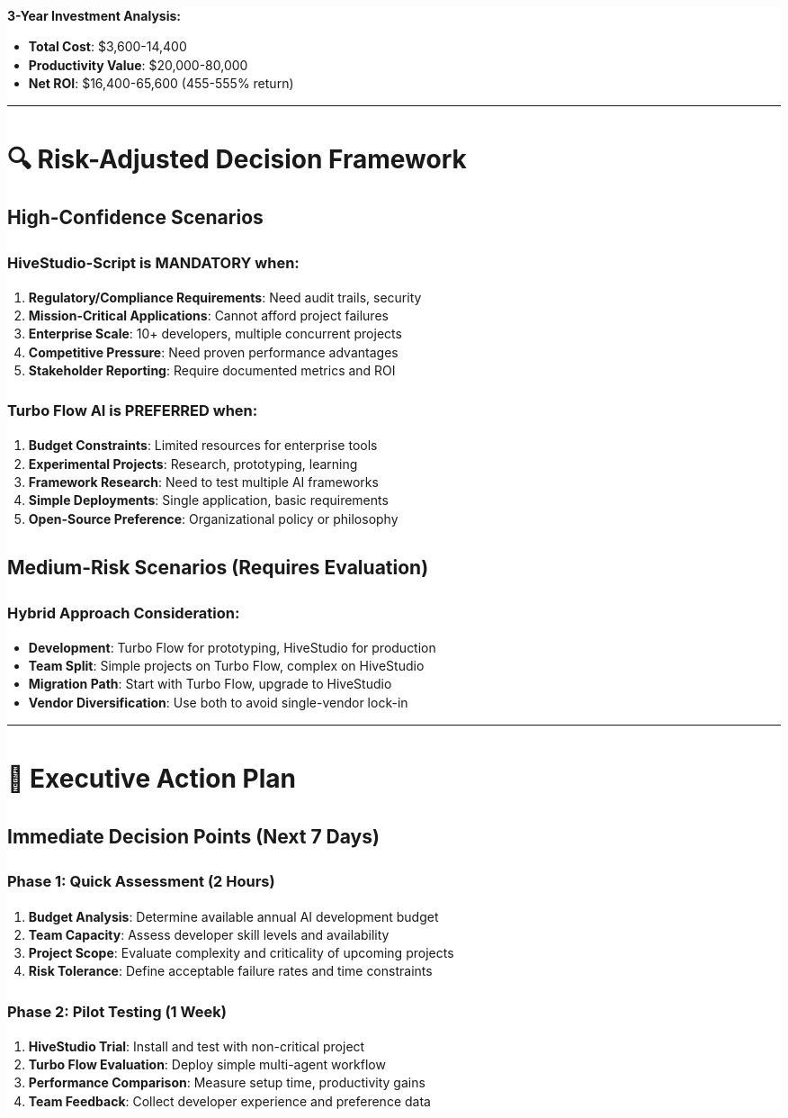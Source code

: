 **3-Year Investment Analysis:**
- **Total Cost**: $3,600-14,400
- **Productivity Value**: $20,000-80,000
- **Net ROI**: $16,400-65,600 (455-555% return)

---

# 🔍 Risk-Adjusted Decision Framework

## High-Confidence Scenarios

### **HiveStudio-Script is MANDATORY when:**
1. **Regulatory/Compliance Requirements**: Need audit trails, security
2. **Mission-Critical Applications**: Cannot afford project failures
3. **Enterprise Scale**: 10+ developers, multiple concurrent projects
4. **Competitive Pressure**: Need proven performance advantages
5. **Stakeholder Reporting**: Require documented metrics and ROI

### **Turbo Flow AI is PREFERRED when:**
1. **Budget Constraints**: Limited resources for enterprise tools
2. **Experimental Projects**: Research, prototyping, learning
3. **Framework Research**: Need to test multiple AI frameworks
4. **Simple Deployments**: Single application, basic requirements
5. **Open-Source Preference**: Organizational policy or philosophy

## Medium-Risk Scenarios (Requires Evaluation)

### **Hybrid Approach Consideration:**
- **Development**: Turbo Flow for prototyping, HiveStudio for production
- **Team Split**: Simple projects on Turbo Flow, complex on HiveStudio
- **Migration Path**: Start with Turbo Flow, upgrade to HiveStudio
- **Vendor Diversification**: Use both to avoid single-vendor lock-in

---

# 💼 Executive Action Plan

## Immediate Decision Points (Next 7 Days)

### Phase 1: Quick Assessment (2 Hours)
1. **Budget Analysis**: Determine available annual AI development budget
2. **Team Capacity**: Assess developer skill levels and availability
3. **Project Scope**: Evaluate complexity and criticality of upcoming projects
4. **Risk Tolerance**: Define acceptable failure rates and time constraints

### Phase 2: Pilot Testing (1 Week)
1. **HiveStudio Trial**: Install and test with non-critical project
2. **Turbo Flow Evaluation**: Deploy simple multi-agent workflow
3. **Performance Comparison**: Measure setup time, productivity gains
4. **Team Feedback**: Collect developer experience and preference data
